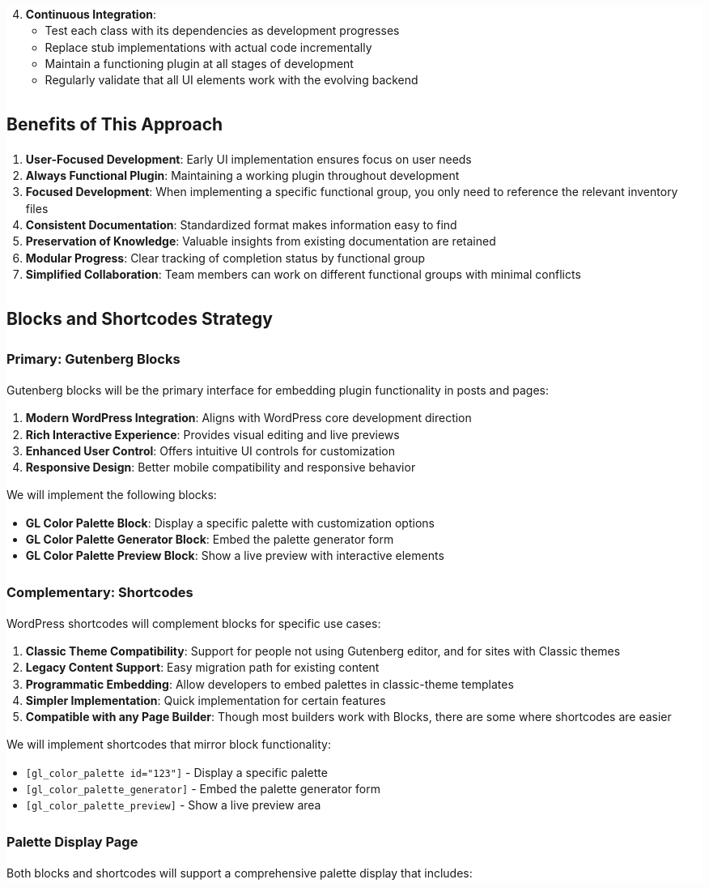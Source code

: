 4. **Continuous Integration**:
   - Test each class with its dependencies as development progresses
   - Replace stub implementations with actual code incrementally
   - Maintain a functioning plugin at all stages of development
   - Regularly validate that all UI elements work with the evolving backend

## Benefits of This Approach

1. **User-Focused Development**: Early UI implementation ensures focus on user needs
2. **Always Functional Plugin**: Maintaining a working plugin throughout development
3. **Focused Development**: When implementing a specific functional group, you only need to reference the relevant inventory files
4. **Consistent Documentation**: Standardized format makes information easy to find
5. **Preservation of Knowledge**: Valuable insights from existing documentation are retained
6. **Modular Progress**: Clear tracking of completion status by functional group
7. **Simplified Collaboration**: Team members can work on different functional groups with minimal conflicts

## Blocks and Shortcodes Strategy

### Primary: Gutenberg Blocks
Gutenberg blocks will be the primary interface for embedding plugin functionality in posts and pages:

1. **Modern WordPress Integration**: Aligns with WordPress core development direction
2. **Rich Interactive Experience**: Provides visual editing and live previews
3. **Enhanced User Control**: Offers intuitive UI controls for customization
4. **Responsive Design**: Better mobile compatibility and responsive behavior

We will implement the following blocks:
- **GL Color Palette Block**: Display a specific palette with customization options
- **GL Color Palette Generator Block**: Embed the palette generator form
- **GL Color Palette Preview Block**: Show a live preview with interactive elements

### Complementary: Shortcodes
WordPress shortcodes will complement blocks for specific use cases:

1. **Classic Theme Compatibility**: Support for people not using Gutenberg editor, and for sites with Classic themes
2. **Legacy Content Support**: Easy migration path for existing content
3. **Programmatic Embedding**: Allow developers to embed palettes in classic-theme templates
4. **Simpler Implementation**: Quick implementation for certain features
5. **Compatible with any Page Builder**: Though most builders work with Blocks, there are some where shortcodes are easier

We will implement shortcodes that mirror block functionality:
- `[gl_color_palette id="123"]` - Display a specific palette
- `[gl_color_palette_generator]` - Embed the palette generator form
- `[gl_color_palette_preview]` - Show a live preview area

### Palette Display Page
Both blocks and shortcodes will support a comprehensive palette display that includes:

